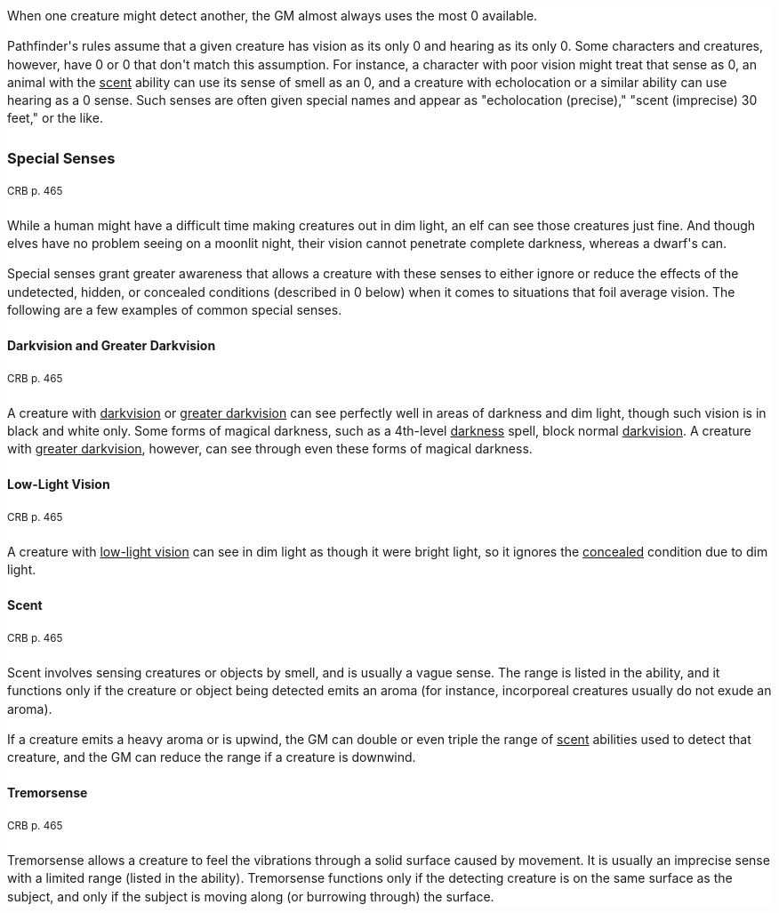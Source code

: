 When one creature might detect another, the GM almost always uses the most 0 available.

Pathfinder's rules assume that a given creature has vision as its only 0 and hearing as its only 0. Some characters and creatures, however, have 0 or 0 that don't match this assumption. For instance, a character with poor vision might treat that sense as 0, an animal with the [scent](scent.md) ability can use its sense of smell as an 0, and a creature with echolocation or a similar ability can use hearing as a 0 sense. Such senses are often given special names and appear as "echolocation (precise)," "scent (imprecise) 30 feet," or the like.

### Special Senses
<sup>CRB p. 465</sup>

While a human might have a difficult time making creatures out in dim light, an elf can see those creatures just fine. And though elves have no problem seeing on a moonlit night, their vision cannot penetrate complete darkness, whereas a dwarf's can.

Special senses grant greater awareness that allows a creature with these senses to either ignore or reduce the effects of the undetected, hidden, or concealed conditions (described in 0 below) when it comes to situations that foil average vision. The following are a few examples of common special senses.

#### Darkvision and Greater Darkvision
<sup>CRB p. 465</sup>

A creature with [darkvision](rules/abilities/darkvision.md) or [greater darkvision](rules/abilities/darkvision.md) can see perfectly well in areas of darkness and dim light, though such vision is in black and white only. Some forms of magical darkness, such as a 4th-level [darkness](../../compendium/spells/darkness.md) spell, block normal [darkvision](rules/abilities/darkvision.md). A creature with [greater darkvision](rules/abilities/darkvision.md), however, can see through even these forms of magical darkness.

#### Low-Light Vision
<sup>CRB p. 465</sup>

A creature with [low-light vision](low-light-vision.md) can see in dim light as though it were bright light, so it ignores the [concealed](conditions.md#Concealed) condition due to dim light.

#### Scent
<sup>CRB p. 465</sup>

Scent involves sensing creatures or objects by smell, and is usually a vague sense. The range is listed in the ability, and it functions only if the creature or object being detected emits an aroma (for instance, incorporeal creatures usually do not exude an aroma).

If a creature emits a heavy aroma or is upwind, the GM can double or even triple the range of [scent](scent.md) abilities used to detect that creature, and the GM can reduce the range if a creature is downwind.

#### Tremorsense
<sup>CRB p. 465</sup>

Tremorsense allows a creature to feel the vibrations through a solid surface caused by movement. It is usually an imprecise sense with a limited range (listed in the ability). Tremorsense functions only if the detecting creature is on the same surface as the subject, and only if the subject is moving along (or burrowing through) the surface.
